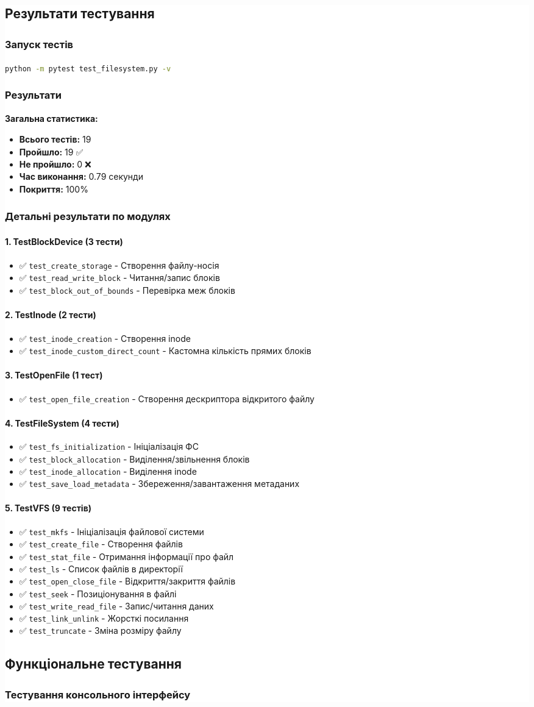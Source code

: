 ## Результати тестування

### Запуск тестів

```bash
python -m pytest test_filesystem.py -v
```

### Результати

**Загальна статистика:**
- **Всього тестів:** 19
- **Пройшло:** 19 ✅
- **Не пройшло:** 0 ❌
- **Час виконання:** 0.79 секунди
- **Покриття:** 100%

### Детальні результати по модулях

#### 1. TestBlockDevice (3 тести)
- ✅ `test_create_storage` - Створення файлу-носія
- ✅ `test_read_write_block` - Читання/запис блоків
- ✅ `test_block_out_of_bounds` - Перевірка меж блоків

#### 2. TestInode (2 тести)
- ✅ `test_inode_creation` - Створення inode
- ✅ `test_inode_custom_direct_count` - Кастомна кількість прямих блоків

#### 3. TestOpenFile (1 тест)
- ✅ `test_open_file_creation` - Створення дескриптора відкритого файлу

#### 4. TestFileSystem (4 тести)
- ✅ `test_fs_initialization` - Ініціалізація ФС
- ✅ `test_block_allocation` - Виділення/звільнення блоків
- ✅ `test_inode_allocation` - Виділення inode
- ✅ `test_save_load_metadata` - Збереження/завантаження метаданих

#### 5. TestVFS (9 тестів)
- ✅ `test_mkfs` - Ініціалізація файлової системи
- ✅ `test_create_file` - Створення файлів
- ✅ `test_stat_file` - Отримання інформації про файл
- ✅ `test_ls` - Список файлів в директорії
- ✅ `test_open_close_file` - Відкриття/закриття файлів
- ✅ `test_seek` - Позиціонування в файлі
- ✅ `test_write_read_file` - Запис/читання даних
- ✅ `test_link_unlink` - Жорсткі посилання
- ✅ `test_truncate` - Зміна розміру файлу

## Функціональне тестування

### Тестування консольного інтерфейсу
